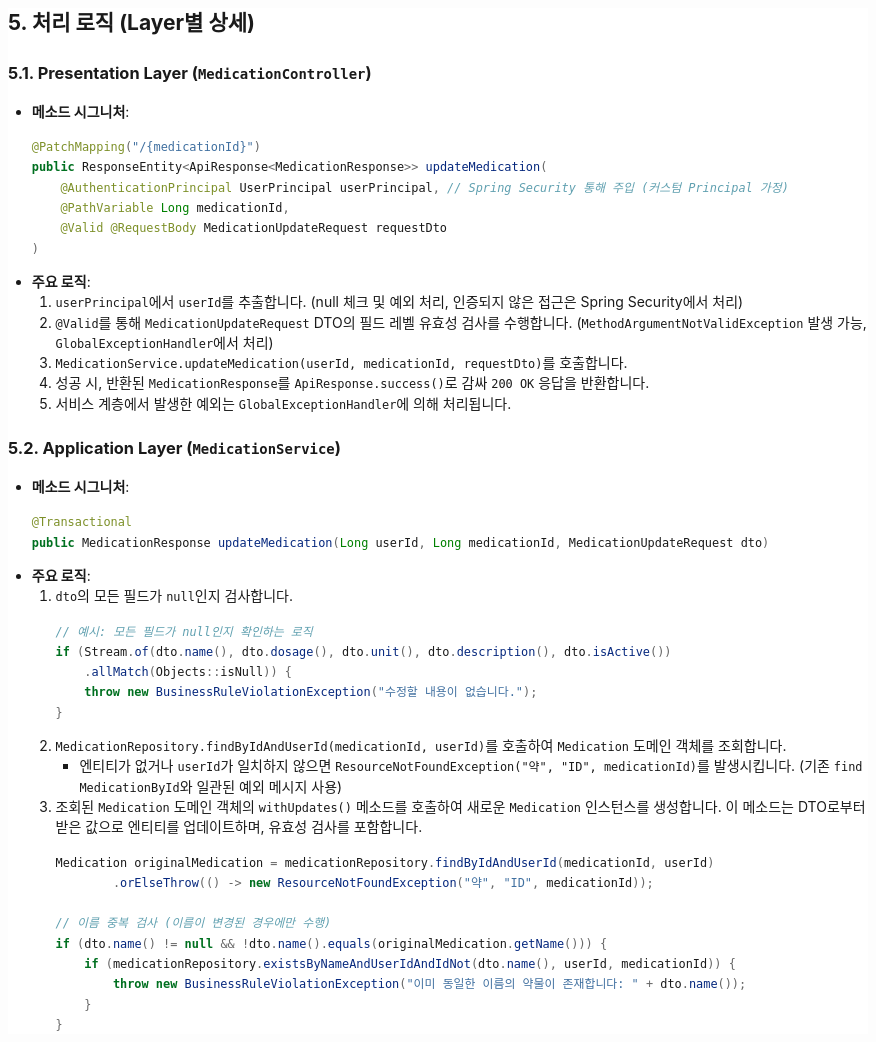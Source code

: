## 5. 처리 로직 (Layer별 상세)

### 5.1. Presentation Layer (`MedicationController`)

- **메소드 시그니처**:
  ```java
  @PatchMapping("/{medicationId}")
  public ResponseEntity<ApiResponse<MedicationResponse>> updateMedication(
      @AuthenticationPrincipal UserPrincipal userPrincipal, // Spring Security 통해 주입 (커스텀 Principal 가정)
      @PathVariable Long medicationId,
      @Valid @RequestBody MedicationUpdateRequest requestDto
  )
  ```
- **주요 로직**:
    1.  `userPrincipal`에서 `userId`를 추출합니다. (null 체크 및 예외 처리, 인증되지 않은 접근은 Spring Security에서 처리)
    2.  `@Valid`를 통해 `MedicationUpdateRequest` DTO의 필드 레벨 유효성 검사를 수행합니다. (`MethodArgumentNotValidException` 발생 가능, `GlobalExceptionHandler`에서 처리)
    3.  `MedicationService.updateMedication(userId, medicationId, requestDto)`를 호출합니다.
    4.  성공 시, 반환된 `MedicationResponse`를 `ApiResponse.success()`로 감싸 `200 OK` 응답을 반환합니다.
    5.  서비스 계층에서 발생한 예외는 `GlobalExceptionHandler`에 의해 처리됩니다.

### 5.2. Application Layer (`MedicationService`)

- **메소드 시그니처**:
  ```java
  @Transactional
  public MedicationResponse updateMedication(Long userId, Long medicationId, MedicationUpdateRequest dto)
  ```
- **주요 로직**:
    1.  `dto`의 모든 필드가 `null`인지 검사합니다.
        ```java
        // 예시: 모든 필드가 null인지 확인하는 로직
        if (Stream.of(dto.name(), dto.dosage(), dto.unit(), dto.description(), dto.isActive())
            .allMatch(Objects::isNull)) {
            throw new BusinessRuleViolationException("수정할 내용이 없습니다.");
        }
        ```
    2.  `MedicationRepository.findByIdAndUserId(medicationId, userId)`를 호출하여 `Medication` 도메인 객체를 조회합니다.
        - 엔티티가 없거나 `userId`가 일치하지 않으면 `ResourceNotFoundException("약", "ID", medicationId)`를 발생시킵니다. (기존 `findMedicationById`와 일관된 예외 메시지 사용)
    3.  조회된 `Medication` 도메인 객체의 `withUpdates()` 메소드를 호출하여 새로운 `Medication` 인스턴스를 생성합니다. 이 메소드는 DTO로부터 받은 값으로 엔티티를 업데이트하며, 유효성 검사를 포함합니다.
        ```java
        Medication originalMedication = medicationRepository.findByIdAndUserId(medicationId, userId)
                .orElseThrow(() -> new ResourceNotFoundException("약", "ID", medicationId));

        // 이름 중복 검사 (이름이 변경된 경우에만 수행)
        if (dto.name() != null && !dto.name().equals(originalMedication.getName())) {
            if (medicationRepository.existsByNameAndUserIdAndIdNot(dto.name(), userId, medicationId)) {
                throw new BusinessRuleViolationException("이미 동일한 이름의 약물이 존재합니다: " + dto.name());
            }
        }
